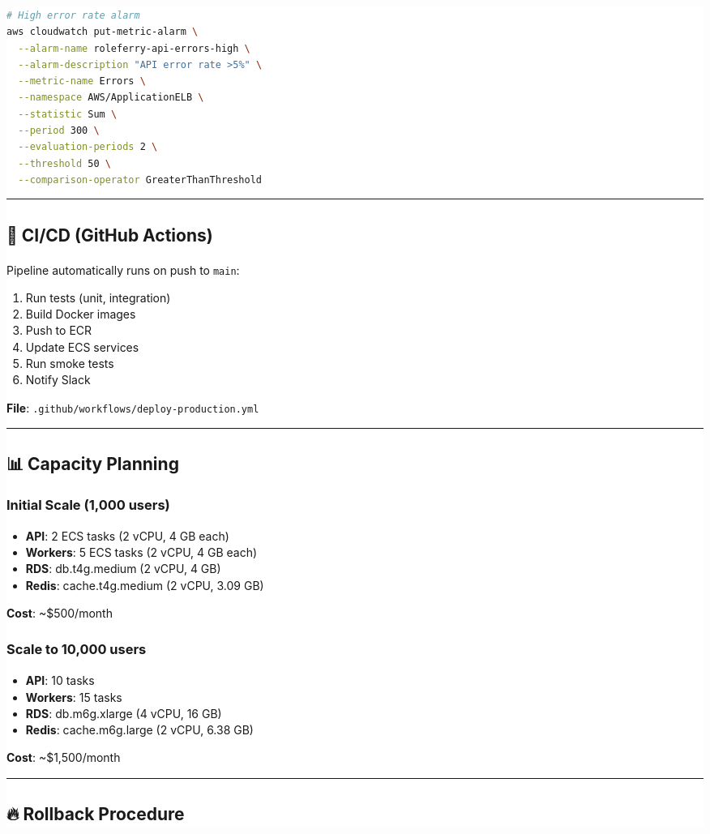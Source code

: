 ```bash
# High error rate alarm
aws cloudwatch put-metric-alarm \
  --alarm-name roleferry-api-errors-high \
  --alarm-description "API error rate >5%" \
  --metric-name Errors \
  --namespace AWS/ApplicationELB \
  --statistic Sum \
  --period 300 \
  --evaluation-periods 2 \
  --threshold 50 \
  --comparison-operator GreaterThanThreshold
```

---

## 🔄 CI/CD (GitHub Actions)

Pipeline automatically runs on push to `main`:
1. Run tests (unit, integration)
2. Build Docker images
3. Push to ECR
4. Update ECS services
5. Run smoke tests
6. Notify Slack

**File**: `.github/workflows/deploy-production.yml`

---

## 📊 Capacity Planning

### Initial Scale (1,000 users)
- **API**: 2 ECS tasks (2 vCPU, 4 GB each)
- **Workers**: 5 ECS tasks (2 vCPU, 4 GB each)
- **RDS**: db.t4g.medium (2 vCPU, 4 GB)
- **Redis**: cache.t4g.medium (2 vCPU, 3.09 GB)

**Cost**: ~$500/month

### Scale to 10,000 users
- **API**: 10 tasks
- **Workers**: 15 tasks
- **RDS**: db.m6g.xlarge (4 vCPU, 16 GB)
- **Redis**: cache.m6g.large (2 vCPU, 6.38 GB)

**Cost**: ~$1,500/month

---

## 🔥 Rollback Procedure
